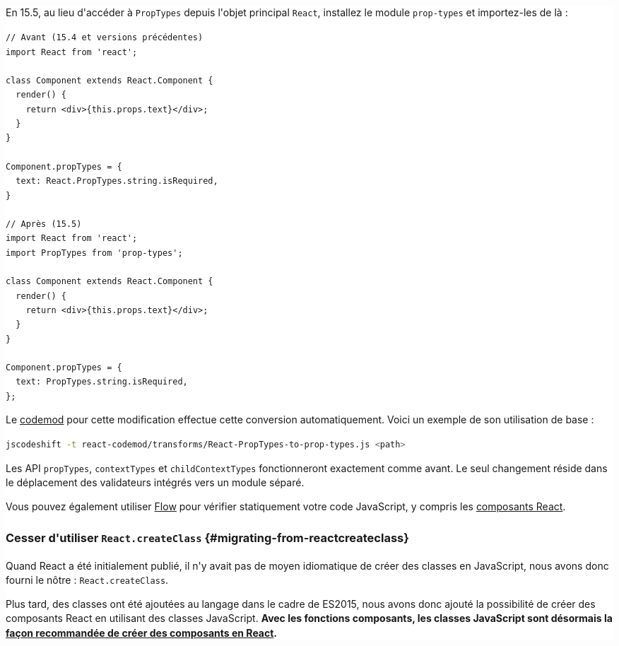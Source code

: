 En 15.5, au lieu d'accéder à `PropTypes` depuis l'objet principal `React`, installez le module `prop-types` et importez-les de là :

```js{11,16,25}
// Avant (15.4 et versions précédentes)
import React from 'react';

class Component extends React.Component {
  render() {
    return <div>{this.props.text}</div>;
  }
}

Component.propTypes = {
  text: React.PropTypes.string.isRequired,
}

// Après (15.5)
import React from 'react';
import PropTypes from 'prop-types';

class Component extends React.Component {
  render() {
    return <div>{this.props.text}</div>;
  }
}

Component.propTypes = {
  text: PropTypes.string.isRequired,
};
```
Le [codemod](https://github.com/reactjs/react-codemod#react-proptypes-to-prop-types) pour cette modification effectue cette conversion automatiquement. Voici un exemple de son utilisation de base :

```bash
jscodeshift -t react-codemod/transforms/React-PropTypes-to-prop-types.js <path>
```


Les API `propTypes`, `contextTypes` et `childContextTypes` fonctionneront exactement comme avant. Le seul changement réside dans le déplacement des validateurs intégrés vers un module séparé.

Vous pouvez également utiliser [Flow](https://flow.org/) pour vérifier statiquement votre code JavaScript, y compris les [composants React](https://flow.org/en/docs/react/components/).

### Cesser d'utiliser `React.createClass` {#migrating-from-reactcreateclass}

Quand React a été initialement publié, il n'y avait pas de moyen idiomatique de créer des classes en JavaScript, nous avons donc fourni le nôtre : `React.createClass`.

Plus tard, des classes ont été ajoutées au langage dans le cadre de ES2015, nous avons donc ajouté la possibilité de créer des composants React en utilisant des classes JavaScript. **Avec les fonctions composants, les classes JavaScript sont désormais la [façon recommandée de créer des composants en React](/docs/components-and-props.html#functional-and-class-components).**
